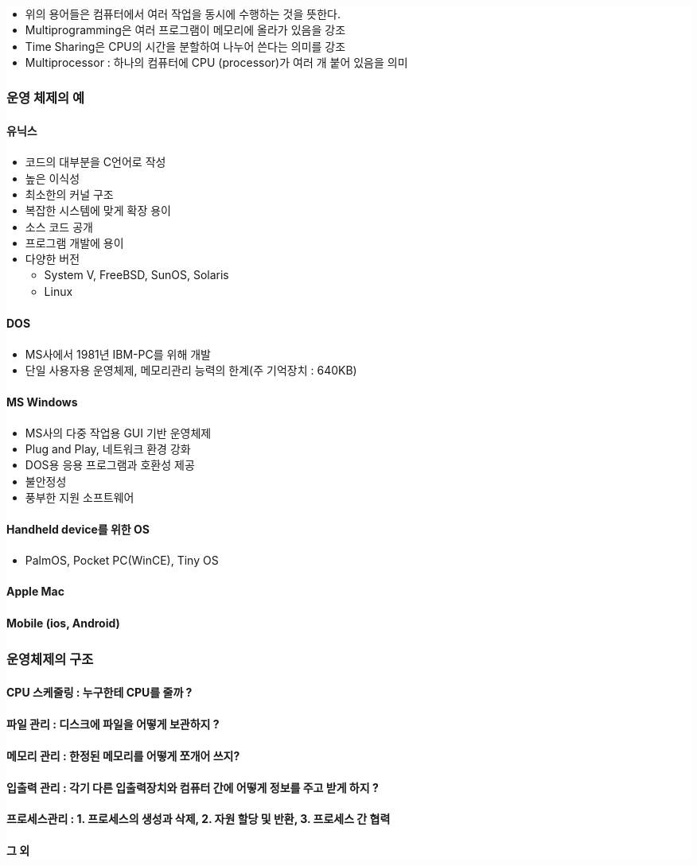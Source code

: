   - 위의 용어들은 컴퓨터에서 여러 작업을 동시에 수행하는 것을 뜻한다.
  - Multiprogramming은 여러 프로그램이 메모리에 올라가 있음을 강조
  - Time Sharing은 CPU의 시간을 분할하여 나누어 쓴다는 의미를 강조
  - Multiprocessor : 하나의 컴퓨터에 CPU (processor)가 여러 개 붙어 있음을 의미

### 운영 체제의 예

#### 유닉스

- 코드의 대부분을 C언어로 작성
- 높은 이식성
- 최소한의 커널 구조
- 복잡한 시스템에 맞게 확장 용이
- 소스 코드 공개
- 프로그램 개발에 용이
- 다양한 버전
  - System V, FreeBSD, SunOS, Solaris
  - Linux

#### DOS

- MS사에서 1981년 IBM-PC를 위해 개발
- 단일 사용자용 운영체제, 메모리관리 능력의 한계(주 기억장치 : 640KB)

#### MS Windows

- MS사의 다중 작업용 GUI 기반 운영체제
- Plug and Play, 네트워크 환경 강화
- DOS용 응용 프로그램과 호환성 제공
- 불안정성
- 풍부한 지원 소프트웨어

#### Handheld device를 위한 OS

- PalmOS, Pocket PC(WinCE), Tiny OS

#### Apple Mac

#### Mobile (ios, Android)

### 운영체제의 구조

#### CPU 스케줄링 : 누구한테 CPU를 줄까 ?

#### 파일 관리 : 디스크에 파일을 어떻게 보관하지 ?

#### 메모리 관리 : 한정된 메모리를 어떻게 쪼개어 쓰지?

#### 입출력 관리 : 각기 다른 입출력장치와 컴퓨터 간에 어떻게 정보를 주고 받게 하지 ?

#### 프로세스관리 : 1. 프로세스의 생성과 삭제, 2. 자원 할당 및 반환, 3. 프로세스 간 협력

#### 그 외
